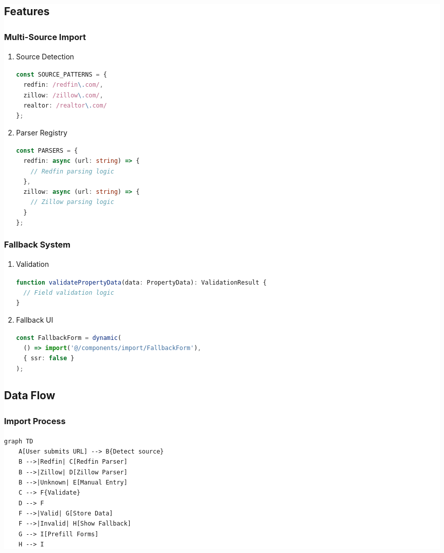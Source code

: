 ## Features

### Multi-Source Import
1. Source Detection
   ```typescript
   const SOURCE_PATTERNS = {
     redfin: /redfin\.com/,
     zillow: /zillow\.com/,
     realtor: /realtor\.com/
   };
   ```

2. Parser Registry
   ```typescript
   const PARSERS = {
     redfin: async (url: string) => {
       // Redfin parsing logic
     },
     zillow: async (url: string) => {
       // Zillow parsing logic
     }
   };
   ```

### Fallback System
1. Validation
   ```typescript
   function validatePropertyData(data: PropertyData): ValidationResult {
     // Field validation logic
   }
   ```

2. Fallback UI
   ```typescript
   const FallbackForm = dynamic(
     () => import('@/components/import/FallbackForm'),
     { ssr: false }
   );
   ```

## Data Flow

### Import Process
```mermaid
graph TD
    A[User submits URL] --> B{Detect source}
    B -->|Redfin| C[Redfin Parser]
    B -->|Zillow| D[Zillow Parser]
    B -->|Unknown| E[Manual Entry]
    C --> F{Validate}
    D --> F
    F -->|Valid| G[Store Data]
    F -->|Invalid| H[Show Fallback]
    G --> I[Prefill Forms]
    H --> I
```
